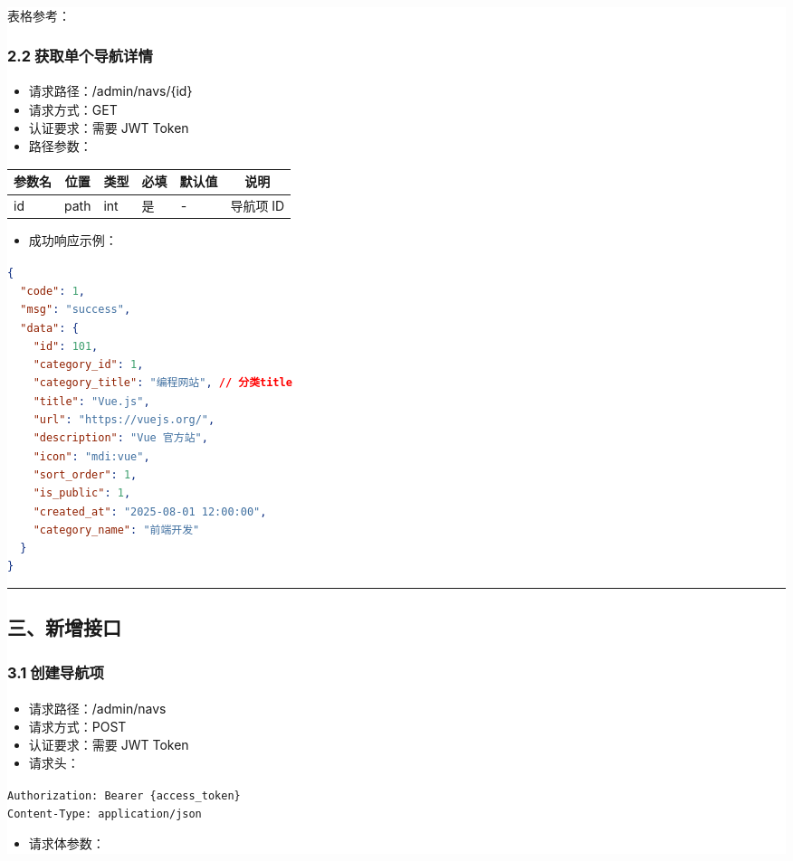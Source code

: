 

表格参考：


### 2.2 获取单个导航详情

- 请求路径：/admin/navs/{id}
- 请求方式：GET
- 认证要求：需要 JWT Token
- 路径参数：

| 参数名 | 位置 | 类型 | 必填 | 默认值 | 说明 |
| --- | --- | --- | --- | --- | --- |
| id | path | int | 是 | - | 导航项 ID |

- 成功响应示例：

```json
{
  "code": 1,
  "msg": "success",
  "data": {
    "id": 101,
    "category_id": 1,
    "category_title": "编程网站", // 分类title   
    "title": "Vue.js",
    "url": "https://vuejs.org/",
    "description": "Vue 官方站",
    "icon": "mdi:vue",
    "sort_order": 1,
    "is_public": 1,
    "created_at": "2025-08-01 12:00:00",
    "category_name": "前端开发"
  }
}
```

------

## 三、新增接口

### 3.1 创建导航项

- 请求路径：/admin/navs
- 请求方式：POST
- 认证要求：需要 JWT Token
- 请求头：

```
Authorization: Bearer {access_token}
Content-Type: application/json
```

- 请求体参数：
